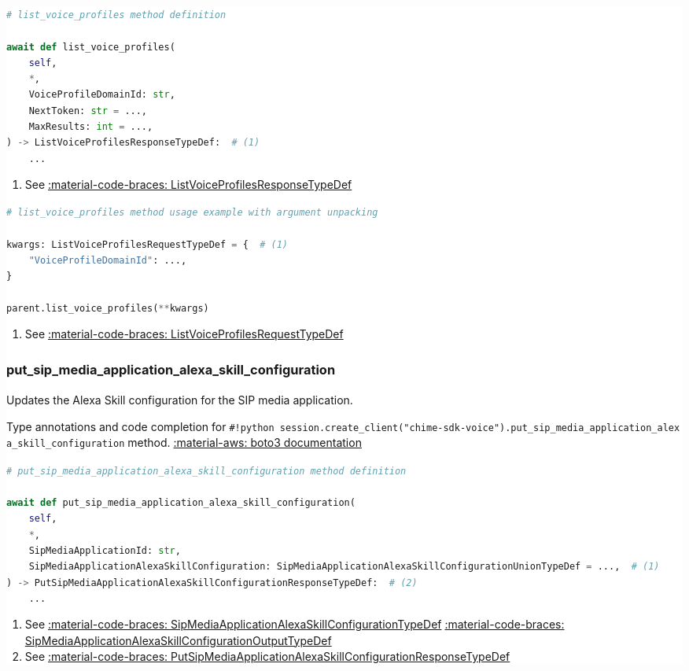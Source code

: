 ```python
# list_voice_profiles method definition

await def list_voice_profiles(
    self,
    *,
    VoiceProfileDomainId: str,
    NextToken: str = ...,
    MaxResults: int = ...,
) -> ListVoiceProfilesResponseTypeDef:  # (1)
    ...
```

1. See [:material-code-braces: ListVoiceProfilesResponseTypeDef](./type_defs.md#listvoiceprofilesresponsetypedef) 


```python
# list_voice_profiles method usage example with argument unpacking

kwargs: ListVoiceProfilesRequestTypeDef = {  # (1)
    "VoiceProfileDomainId": ...,
}

parent.list_voice_profiles(**kwargs)
```

1. See [:material-code-braces: ListVoiceProfilesRequestTypeDef](./type_defs.md#listvoiceprofilesrequesttypedef) 

### put\_sip\_media\_application\_alexa\_skill\_configuration

Updates the Alexa Skill configuration for the SIP media application.

Type annotations and code completion for `#!python session.create_client("chime-sdk-voice").put_sip_media_application_alexa_skill_configuration` method.
[:material-aws: boto3 documentation](https://boto3.amazonaws.com/v1/documentation/api/latest/reference/services/chime-sdk-voice/client/put_sip_media_application_alexa_skill_configuration.html)

```python
# put_sip_media_application_alexa_skill_configuration method definition

await def put_sip_media_application_alexa_skill_configuration(
    self,
    *,
    SipMediaApplicationId: str,
    SipMediaApplicationAlexaSkillConfiguration: SipMediaApplicationAlexaSkillConfigurationUnionTypeDef = ...,  # (1)
) -> PutSipMediaApplicationAlexaSkillConfigurationResponseTypeDef:  # (2)
    ...
```

1. See [:material-code-braces: SipMediaApplicationAlexaSkillConfigurationTypeDef](./type_defs.md#sipmediaapplicationalexaskillconfigurationtypedef) [:material-code-braces: SipMediaApplicationAlexaSkillConfigurationOutputTypeDef](./type_defs.md#sipmediaapplicationalexaskillconfigurationoutputtypedef) 
2. See [:material-code-braces: PutSipMediaApplicationAlexaSkillConfigurationResponseTypeDef](./type_defs.md#putsipmediaapplicationalexaskillconfigurationresponsetypedef) 
